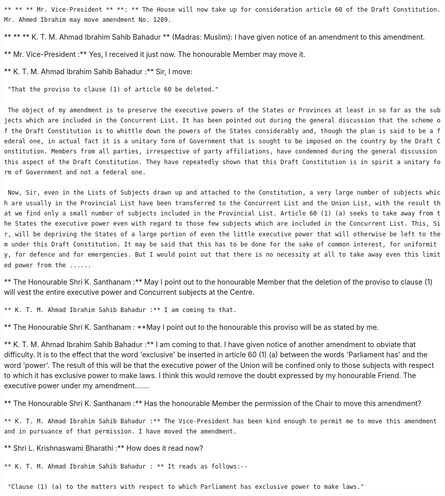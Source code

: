     ** ** ** Mr. Vice-President ** **: ** The House will now take up for consideration article 60 of the Draft Constitution. Mr. Ahmed Ibrahim may move amendment No. 1289.

   **  ** ** K. T. M. Ahmad Ibrahim Sahib Bahadur ** (Madras: Muslim): I have given notice of an amendment to this amendment.

  **   Mr. Vice-President :** Yes, I received it just now. The honourable Member may move it.

   **  K. T. M. Ahmad Ibrahim Sahib Bahadur :** Sir, I move:

     "That the proviso to clause (1) of article 60 be deleted."

     The object of my amendment is to preserve the executive powers of the States or Provinces at least in so far as the subjects which are included in the Concurrent List. It has been pointed out during the general discussion that the scheme of the Draft Constitution is to whittle down the powers of the States considerably and, though the plan is said to be a federal one, in actual fact it is a unitary form of Government that is sought to be imposed on the country by the Draft Constitution. Members from all parties, irrespective of party affiliations, have condemned during the general discussion this aspect of the Draft Constitution. They have repeatedly shown that this Draft Constitution is in spirit a unitary form of Government and not a federal one.

     Now, Sir, even in the Lists of Subjects drawn up and attached to the Constitution, a very large number of subjects which are usually in the Provincial List have been transferred to the Concurrent List and the Union List, with the result that we find only a small number of subjects included in the Provincial List. Article 60 (1) (a) seeks to take away from the States the executive power even with regard to those few subjects which are included in the Concurrent List. This, Sir, will be depriving the States of a large portion of even the little executive power that will otherwise be left to them under this Draft Constitution. It may be said that this has to be done for the sake of common interest, for uniformity, for defence and for emergencies. But I would point out that there is no necessity at all to take away even this limited power from the ......

   **  The Honourable Shri K. Santhanam :** May I point out to the honourable Member that the deletion of the proviso to clause (1) will vest the entire executive power and Concurrent subjects at the Centre.

    ** K. T. M. Ahmad Ibrahim Sahib Bahadur :** I am coming to that.

   **  The Honourable Shri K. Santhanam : **May I point out to the honourable this proviso will be as stated by me. 

   **  K. T. M. Ahmad Ibrahim Sahib Bahadur :** I am coming to that. I have given notice of another amendment to obviate that difficulty. It is to the effect that the word 'exclusive' be inserted in article 60 (1) (a) between the words 'Parliament has' and the word 'power'. The result of this will be that the executive power of the Union will be confined only to those subjects with respect to which it has exclusive power to make laws. I think this would remove the doubt expressed by my honourable Friend. The executive power under my amendment.......

 **    The Honourable Shri K. Santhanam :** Has the honourable Member the permission of the Chair to move this amendment?

    ** K. T. M. Ahmad Ibrahim Sahib Bahadur :** The Vice-President has been kind enough to permit me to move this amendment and in pursuance of that permission. I have moved the amendment.

   **  Shri L. Krishnaswami Bharathi :** How does it read now?

    ** K. T. M. Ahmad Ibrahim Sahib Bahadur : ** It reads as follows:--

     "Clause (1) (a) to the matters with respect to which Parliament has exclusive power to make laws."
